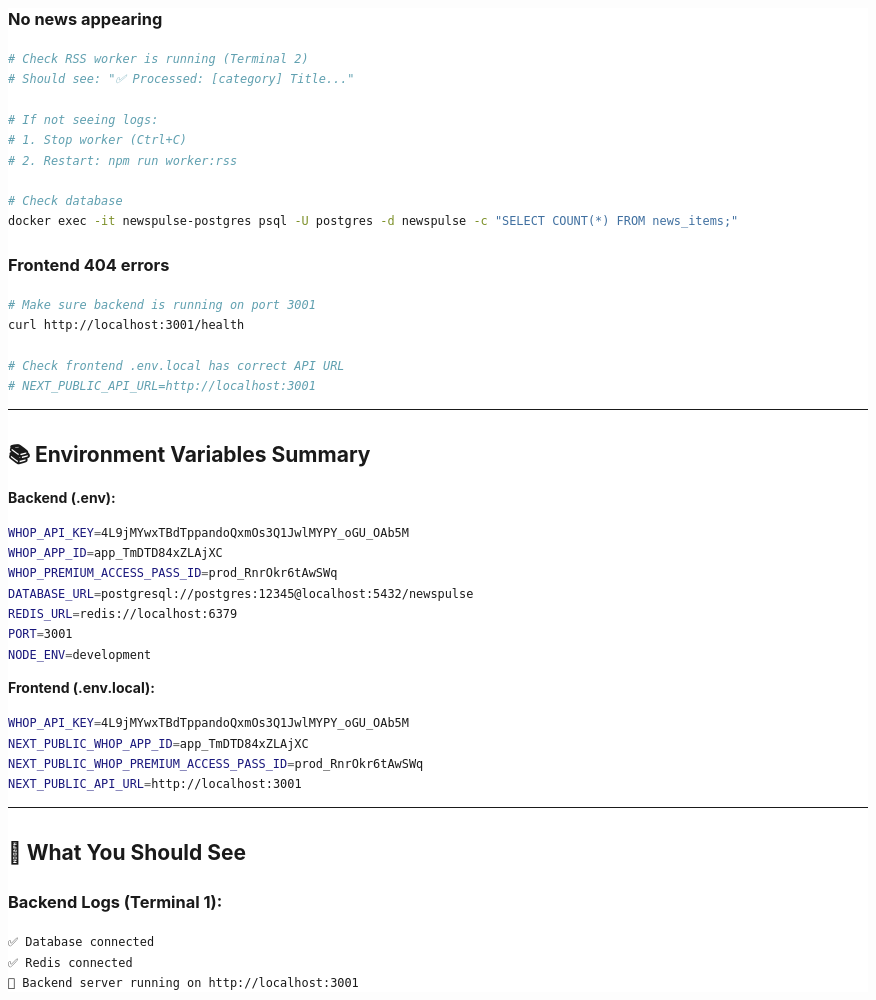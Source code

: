### No news appearing
```bash
# Check RSS worker is running (Terminal 2)
# Should see: "✅ Processed: [category] Title..."

# If not seeing logs:
# 1. Stop worker (Ctrl+C)
# 2. Restart: npm run worker:rss

# Check database
docker exec -it newspulse-postgres psql -U postgres -d newspulse -c "SELECT COUNT(*) FROM news_items;"
```

### Frontend 404 errors
```bash
# Make sure backend is running on port 3001
curl http://localhost:3001/health

# Check frontend .env.local has correct API URL
# NEXT_PUBLIC_API_URL=http://localhost:3001
```

---

## 📚 Environment Variables Summary

**Backend (.env):**
```bash
WHOP_API_KEY=4L9jMYwxTBdTppandoQxmOs3Q1JwlMYPY_oGU_OAb5M
WHOP_APP_ID=app_TmDTD84xZLAjXC
WHOP_PREMIUM_ACCESS_PASS_ID=prod_RnrOkr6tAwSWq
DATABASE_URL=postgresql://postgres:12345@localhost:5432/newspulse
REDIS_URL=redis://localhost:6379
PORT=3001
NODE_ENV=development
```

**Frontend (.env.local):**
```bash
WHOP_API_KEY=4L9jMYwxTBdTppandoQxmOs3Q1JwlMYPY_oGU_OAb5M
NEXT_PUBLIC_WHOP_APP_ID=app_TmDTD84xZLAjXC
NEXT_PUBLIC_WHOP_PREMIUM_ACCESS_PASS_ID=prod_RnrOkr6tAwSWq
NEXT_PUBLIC_API_URL=http://localhost:3001
```

---

## 🎯 What You Should See

### Backend Logs (Terminal 1):
```
✅ Database connected
✅ Redis connected
🚀 Backend server running on http://localhost:3001
```
